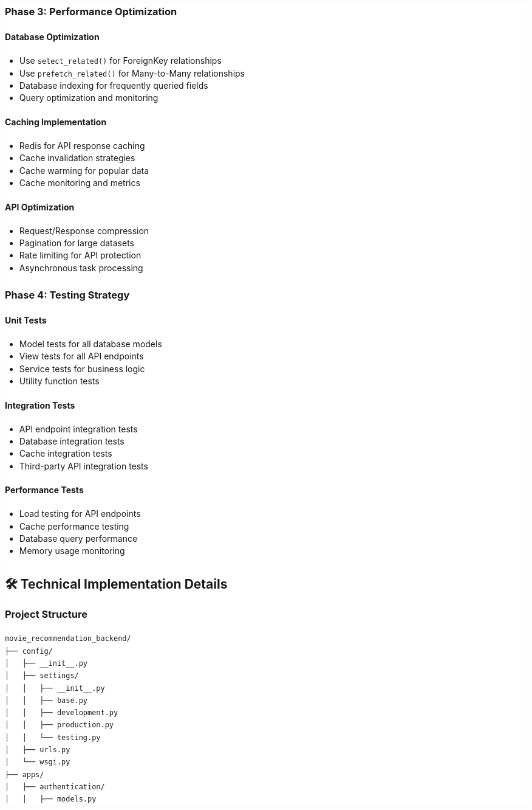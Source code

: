 ### Phase 3: Performance Optimization

#### Database Optimization

- Use `select_related()` for ForeignKey relationships
- Use `prefetch_related()` for Many-to-Many relationships
- Database indexing for frequently queried fields
- Query optimization and monitoring

#### Caching Implementation

- Redis for API response caching
- Cache invalidation strategies
- Cache warming for popular data
- Cache monitoring and metrics

#### API Optimization

- Request/Response compression
- Pagination for large datasets
- Rate limiting for API protection
- Asynchronous task processing

### Phase 4: Testing Strategy

#### Unit Tests

- Model tests for all database models
- View tests for all API endpoints
- Service tests for business logic
- Utility function tests

#### Integration Tests

- API endpoint integration tests
- Database integration tests
- Cache integration tests
- Third-party API integration tests

#### Performance Tests

- Load testing for API endpoints
- Cache performance testing
- Database query performance
- Memory usage monitoring

## 🛠 Technical Implementation Details

### Project Structure

```
movie_recommendation_backend/
├── config/
│   ├── __init__.py
│   ├── settings/
│   │   ├── __init__.py
│   │   ├── base.py
│   │   ├── development.py
│   │   ├── production.py
│   │   └── testing.py
│   ├── urls.py
│   └── wsgi.py
├── apps/
│   ├── authentication/
│   │   ├── models.py
```